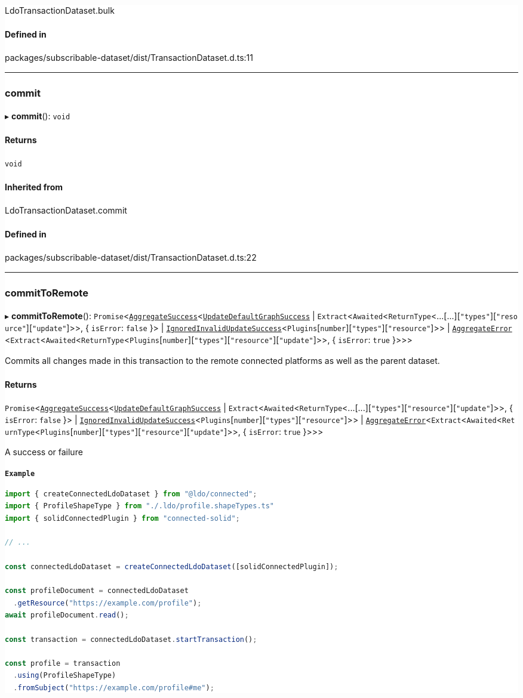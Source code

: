 LdoTransactionDataset.bulk

#### Defined in

packages/subscribable-dataset/dist/TransactionDataset.d.ts:11

___

### commit

▸ **commit**(): `void`

#### Returns

`void`

#### Inherited from

LdoTransactionDataset.commit

#### Defined in

packages/subscribable-dataset/dist/TransactionDataset.d.ts:22

___

### commitToRemote

▸ **commitToRemote**(): `Promise`\<[`AggregateSuccess`](AggregateSuccess.md)\<[`UpdateDefaultGraphSuccess`](UpdateDefaultGraphSuccess.md) \| `Extract`\<`Awaited`\<`ReturnType`\<...[...][``"types"``][``"resource"``][``"update"``]\>\>, \{ `isError`: ``false``  }\> \| [`IgnoredInvalidUpdateSuccess`](IgnoredInvalidUpdateSuccess.md)\<`Plugins`[`number`][``"types"``][``"resource"``]\>\> \| [`AggregateError`](AggregateError.md)\<`Extract`\<`Awaited`\<`ReturnType`\<`Plugins`[`number`][``"types"``][``"resource"``][``"update"``]\>\>, \{ `isError`: ``true``  }\>\>\>

Commits all changes made in this transaction to the remote connected
platforms as well as the parent dataset.

#### Returns

`Promise`\<[`AggregateSuccess`](AggregateSuccess.md)\<[`UpdateDefaultGraphSuccess`](UpdateDefaultGraphSuccess.md) \| `Extract`\<`Awaited`\<`ReturnType`\<...[...][``"types"``][``"resource"``][``"update"``]\>\>, \{ `isError`: ``false``  }\> \| [`IgnoredInvalidUpdateSuccess`](IgnoredInvalidUpdateSuccess.md)\<`Plugins`[`number`][``"types"``][``"resource"``]\>\> \| [`AggregateError`](AggregateError.md)\<`Extract`\<`Awaited`\<`ReturnType`\<`Plugins`[`number`][``"types"``][``"resource"``][``"update"``]\>\>, \{ `isError`: ``true``  }\>\>\>

A success or failure

**`Example`**

```typescript
import { createConnectedLdoDataset } from "@ldo/connected";
import { ProfileShapeType } from "./.ldo/profile.shapeTypes.ts"
import { solidConnectedPlugin } from "connected-solid";

// ...

const connectedLdoDataset = createConnectedLdoDataset([solidConnectedPlugin]);

const profileDocument = connectedLdoDataset
  .getResource("https://example.com/profile");
await profileDocument.read();

const transaction = connectedLdoDataset.startTransaction();

const profile = transaction
  .using(ProfileShapeType)
  .fromSubject("https://example.com/profile#me");
```